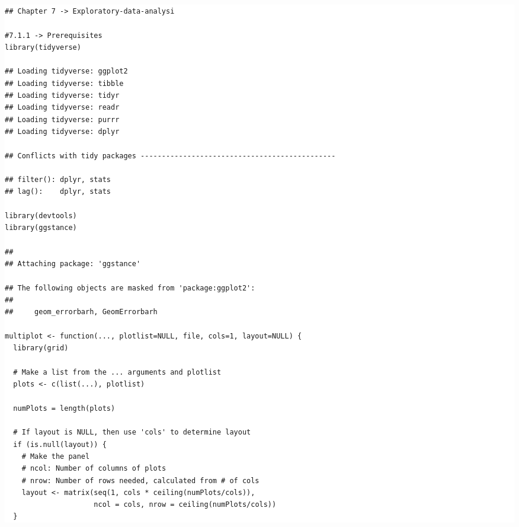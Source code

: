     ## Chapter 7 -> Exploratory-data-analysi

    #7.1.1 -> Prerequisites
    library(tidyverse)

    ## Loading tidyverse: ggplot2
    ## Loading tidyverse: tibble
    ## Loading tidyverse: tidyr
    ## Loading tidyverse: readr
    ## Loading tidyverse: purrr
    ## Loading tidyverse: dplyr

    ## Conflicts with tidy packages ----------------------------------------------

    ## filter(): dplyr, stats
    ## lag():    dplyr, stats

    library(devtools)
    library(ggstance)

    ## 
    ## Attaching package: 'ggstance'

    ## The following objects are masked from 'package:ggplot2':
    ## 
    ##     geom_errorbarh, GeomErrorbarh

    multiplot <- function(..., plotlist=NULL, file, cols=1, layout=NULL) {
      library(grid)
      
      # Make a list from the ... arguments and plotlist
      plots <- c(list(...), plotlist)
      
      numPlots = length(plots)
      
      # If layout is NULL, then use 'cols' to determine layout
      if (is.null(layout)) {
        # Make the panel
        # ncol: Number of columns of plots
        # nrow: Number of rows needed, calculated from # of cols
        layout <- matrix(seq(1, cols * ceiling(numPlots/cols)),
                         ncol = cols, nrow = ceiling(numPlots/cols))
      }
      